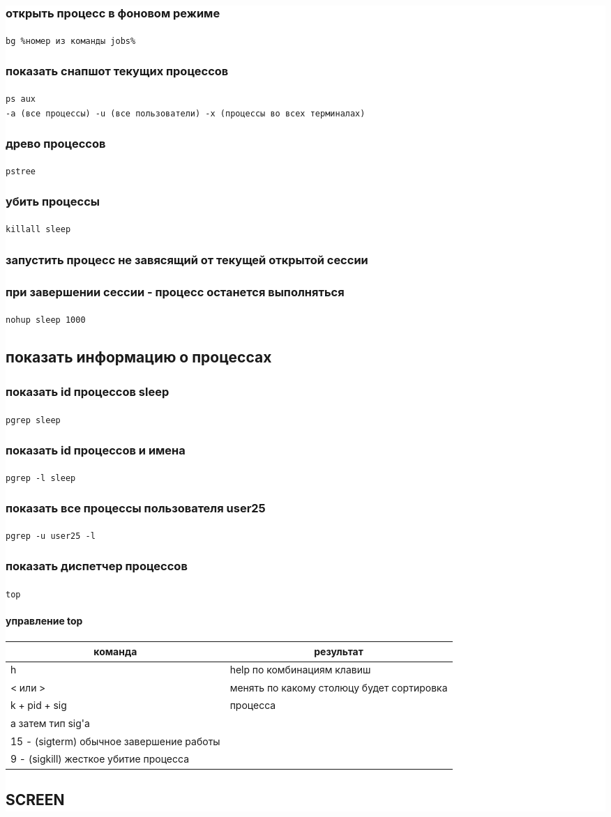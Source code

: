 ### открыть процесс в фоновом режиме
	bg %номер из команды jobs%

### показать снапшот текущих процессов
	ps aux
	-a (все процессы) -u (все пользователи) -x (процессы во всех терминалах)

### древо процессов
	pstree

### убить процессы
	killall sleep

### запустить процесс не завясящий от текущей открытой сессии
### при завершении сессии - процесс останется выполняться 
	nohup sleep 1000 

## показать информацию о процессах
### показать id процессов sleep
	pgrep sleep
### показать id процессов и имена
	pgrep -l sleep
### показать все процессы пользователя user25
	pgrep -u user25 -l

### показать диспетчер процессов
	top
#### управление top
| команда | результат                                              |
|---------|--------------------------------------------------------|
| h             | help по комбинациям клавиш                       |
| < или >       | менять по какому столюцу будет сортировка        |
| k + pid + sig | процесса | что бы убить соответствующий процесс  |
| а затем тип sig'а
| 	15 - (sigterm) обычное завершение работы
| 	9 - (sigkill) жесткое убитие процесса


## SCREEN
